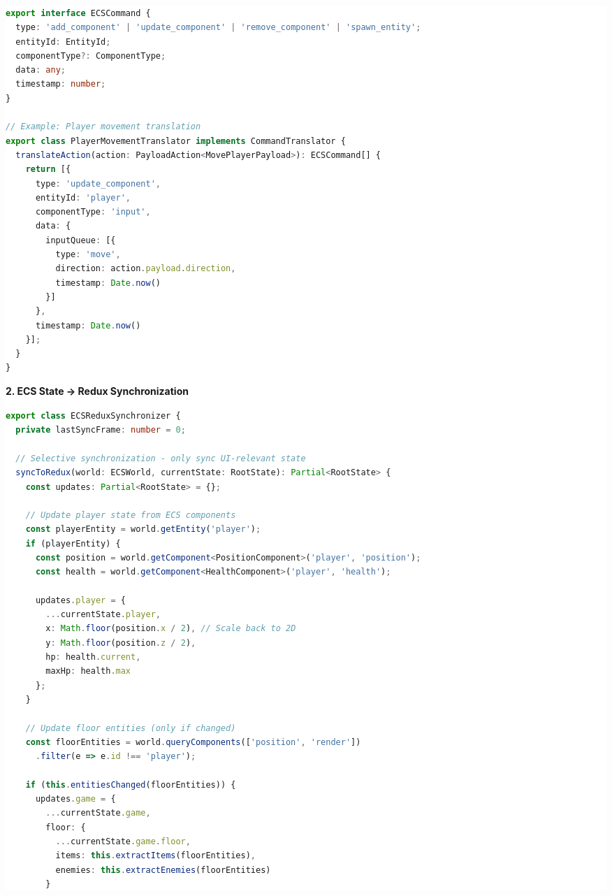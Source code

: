 ```typescript
export interface ECSCommand {
  type: 'add_component' | 'update_component' | 'remove_component' | 'spawn_entity';
  entityId: EntityId;
  componentType?: ComponentType;
  data: any;
  timestamp: number;
}

// Example: Player movement translation
export class PlayerMovementTranslator implements CommandTranslator {
  translateAction(action: PayloadAction<MovePlayerPayload>): ECSCommand[] {
    return [{
      type: 'update_component',
      entityId: 'player',
      componentType: 'input',
      data: {
        inputQueue: [{ 
          type: 'move',
          direction: action.payload.direction,
          timestamp: Date.now()
        }]
      },
      timestamp: Date.now()
    }];
  }
}
```

**2. ECS State → Redux Synchronization**
```typescript
export class ECSReduxSynchronizer {
  private lastSyncFrame: number = 0;
  
  // Selective synchronization - only sync UI-relevant state
  syncToRedux(world: ECSWorld, currentState: RootState): Partial<RootState> {
    const updates: Partial<RootState> = {};
    
    // Update player state from ECS components
    const playerEntity = world.getEntity('player');
    if (playerEntity) {
      const position = world.getComponent<PositionComponent>('player', 'position');
      const health = world.getComponent<HealthComponent>('player', 'health');
      
      updates.player = {
        ...currentState.player,
        x: Math.floor(position.x / 2), // Scale back to 2D
        y: Math.floor(position.z / 2),
        hp: health.current,
        maxHp: health.max
      };
    }
    
    // Update floor entities (only if changed)
    const floorEntities = world.queryComponents(['position', 'render'])
      .filter(e => e.id !== 'player');
      
    if (this.entitiesChanged(floorEntities)) {
      updates.game = {
        ...currentState.game,
        floor: {
          ...currentState.game.floor,
          items: this.extractItems(floorEntities),
          enemies: this.extractEnemies(floorEntities)
        }
```